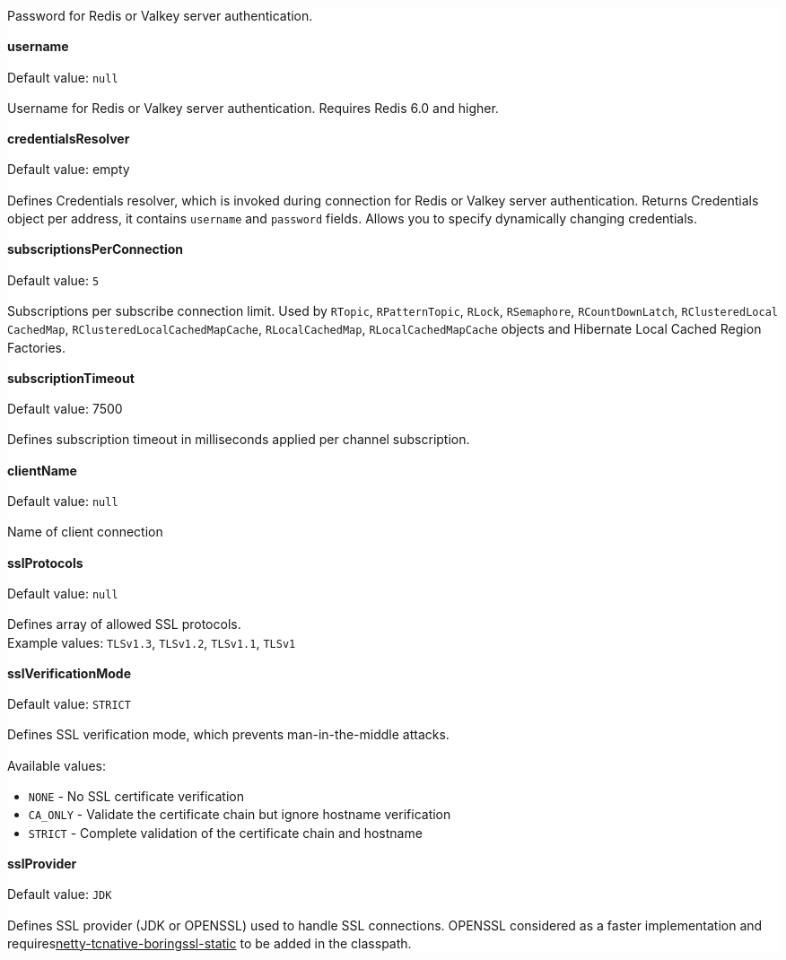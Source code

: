 Password for Redis or Valkey server authentication.

**username**

Default value: `null`

Username for Redis or Valkey server authentication. Requires Redis 6.0 and higher.

**credentialsResolver**

Default value: empty

Defines Credentials resolver, which is invoked during connection for Redis or Valkey server authentication. Returns Credentials object per address, it contains `username` and `password` fields. Allows you to specify dynamically changing credentials.

**subscriptionsPerConnection**

Default value: `5`

Subscriptions per subscribe connection limit. Used by `RTopic`, `RPatternTopic`, `RLock`, `RSemaphore`, `RCountDownLatch`, `RClusteredLocalCachedMap`, `RClusteredLocalCachedMapCache`, `RLocalCachedMap`, `RLocalCachedMapCache` objects and Hibernate Local Cached Region Factories.

**subscriptionTimeout**

Default value: 7500

Defines subscription timeout in milliseconds applied per channel subscription.

**clientName**

Default value: `null`

Name of client connection

**sslProtocols**

Default value: `null`

Defines array of allowed SSL protocols.  
Example values: `TLSv1.3`, `TLSv1.2`, `TLSv1.1`, `TLSv1`

**sslVerificationMode**

Default value: `STRICT`

Defines SSL verification mode, which prevents man-in-the-middle attacks.

Available values:  

* `NONE` - No SSL certificate verification  
* `CA_ONLY` - Validate the certificate chain but ignore hostname verification  
* `STRICT` - Complete validation of the certificate chain and hostname  


**sslProvider**

Default value: `JDK`

Defines SSL provider (JDK or OPENSSL) used to handle SSL connections.
OPENSSL considered as a faster implementation and requires[netty-tcnative-boringssl-static](https://repo1.maven.org/maven2/io/netty/netty-tcnative-boringssl-static/) to be added in the classpath.
